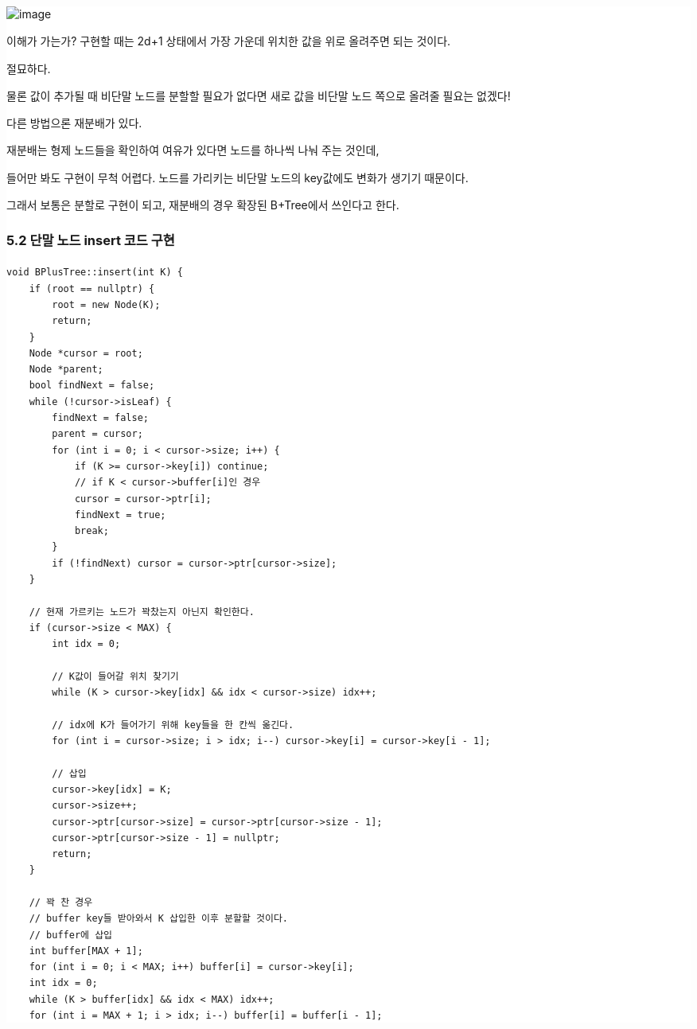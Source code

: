 ![image](https://github.com/binary-ho/Algorithm-and-Data-Structure/assets/71186266/7c4394ac-5753-4bd7-a527-6ac3e6ae1ff2)

이해가 가는가? 구현할 때는 2d+1 상태에서 가장 가운데 위치한 값을 위로 올려주면 되는 것이다.

절묘하다.

물론 값이 추가될 때 비단말 노드를 분할할 필요가 없다면 새로 값을 비단말 노드 쪽으로 올려줄 필요는 없겠다!

다른 방법으론 재분배가 있다.

재분배는 형제 노드들을 확인하여 여유가 있다면 노드를 하나씩 나눠 주는 것인데,

들어만 봐도 구현이 무척 어렵다. 노드를 가리키는 비단말 노드의 key값에도 변화가 생기기 때문이다.

그래서 보통은 분할로 구현이 되고, 재분배의 경우 확장된 B+Tree에서 쓰인다고 한다.

### 5.2 단말 노드 insert 코드 구현

```
void BPlusTree::insert(int K) {
    if (root == nullptr) {
        root = new Node(K);
        return;
    }
    Node *cursor = root;
    Node *parent;
    bool findNext = false;
    while (!cursor->isLeaf) {
        findNext = false;
        parent = cursor;
        for (int i = 0; i < cursor->size; i++) {
            if (K >= cursor->key[i]) continue;
            // if K < cursor->buffer[i]인 경우
            cursor = cursor->ptr[i];
            findNext = true;
            break;
        }
        if (!findNext) cursor = cursor->ptr[cursor->size];
    }

    // 현재 가르키는 노드가 꽉찼는지 아닌지 확인한다.
    if (cursor->size < MAX) {
        int idx = 0;

        // K값이 들어갈 위치 찾기기
        while (K > cursor->key[idx] && idx < cursor->size) idx++;

        // idx에 K가 들어가기 위해 key들을 한 칸씩 옮긴다.
        for (int i = cursor->size; i > idx; i--) cursor->key[i] = cursor->key[i - 1];

        // 삽입
        cursor->key[idx] = K;
        cursor->size++;
        cursor->ptr[cursor->size] = cursor->ptr[cursor->size - 1];
        cursor->ptr[cursor->size - 1] = nullptr;
        return;
    }

    // 꽉 찬 경우
    // buffer key들 받아와서 K 삽입한 이후 분할할 것이다.
    // buffer에 삽입
    int buffer[MAX + 1];
    for (int i = 0; i < MAX; i++) buffer[i] = cursor->key[i];
    int idx = 0;
    while (K > buffer[idx] && idx < MAX) idx++;
    for (int i = MAX + 1; i > idx; i--) buffer[i] = buffer[i - 1];
```